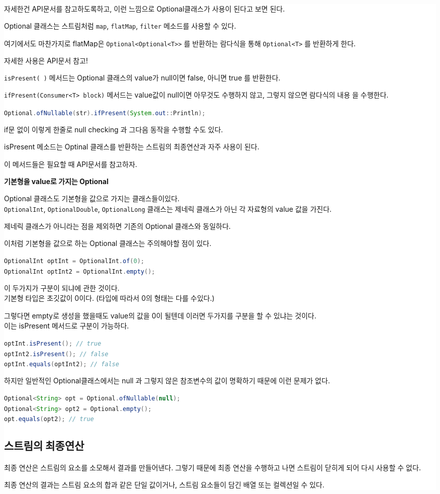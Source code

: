자세한건 API문서를 참고하도록하고, 이런 느낌으로 Optional클래스가 사용이 된다고 보면 된다.  

Optional 클래스는 스트림처럼 `map`, `flatMap`, `filter` 메소드를 사용할 수 있다.  
    
여기에서도 마찬가지로 flatMap은 `Optional<Optional<T>>` 를 반환하는 람다식을 통해 `Optional<T>` 를 반환하게 한다.  

자세한 사용은 API문서 참고!  

`isPresent( )` 메서드는 Optional 클래스의 value가 null이면 false, 아니면 true 를 반환한다. 

`ifPresent(Consumer<T> block)` 메서드는 value값이 null이면 아무것도 수행하지 않고, 그렇지 않으면 람다식의 내용
을 수행한다.  

```java
Optional.ofNullable(str).ifPresent(System.out::Println);
```  
if문 없이 이렇게 한줄로 null checking 과 그다음 동작을 수행할 수도 있다.  

isPresent 메소드는 Optinal 클래스를 반환하는 스트림의 최종연산과 자주 사용이 된다.  

이 메서드들은 필요할 때 API문서를 참고하자.  

**기본형을 value로 가지는 Optional**  

Optional 클래스도 기본형을 값으로 가지는 클래스들이있다.  
`OptionalInt`, `OptionalDouble`, `OptionalLong` 클래스는 제네릭 클래스가 아닌 각 자료형의 value 값을 가진다.  

제네릭 클래스가 아니라는 점을 제외하면 기존의 Optional 클래스와 동일하다.  

이처럼 기본형을 값으로 하는 Optional 클래스는 주의해야할 점이 있다.  

```java
OptionalInt optInt = OptionalInt.of(0);
OptionalInt optInt2 = OptionalInt.empty();
```  
이 두가지가 구분이 되냐에 관한 것이다.  
기본형 타입은 초깃값이 0이다. (타입에 따라서 0의 형태는 다를 수있다.)  

그렇다면 empty로 생성을 했을때도 value의 값을 0이 될텐데 이러면 두가지를 구분을 할 수 있냐는 것이다.  
이는 isPresent 메서드로 구분이 가능하다.  

```java
optInt.isPresent(); // true
optInt2.isPresent(); // false
optInt.equals(optInt2); // false
``` 

하지만 일반적인 Optional클래스에서는 null 과 그렇지 않은 참조변수의 값이 명확하기 때문에 이런 문제가 없다.  
```java
Optional<String> opt = Optional.ofNullable(null);
Optional<String> opt2 = Optional.empty();
opt.equals(opt2); // true
```  

## **스트림의 최종연산**  

최종 연산은 스트림의 요소를 소모해서 결과를 만들어낸다. 그렇기 때문에 최종 연산을 수행하고 나면 
스트림이 닫히게 되어 다시 사용할 수 없다.

최종 연산의 결과는 스트림 요소의 합과 같은 단일 값이거나, 스트림 요소들이 담긴 배열 또는 컬렉션일 수 있다.
